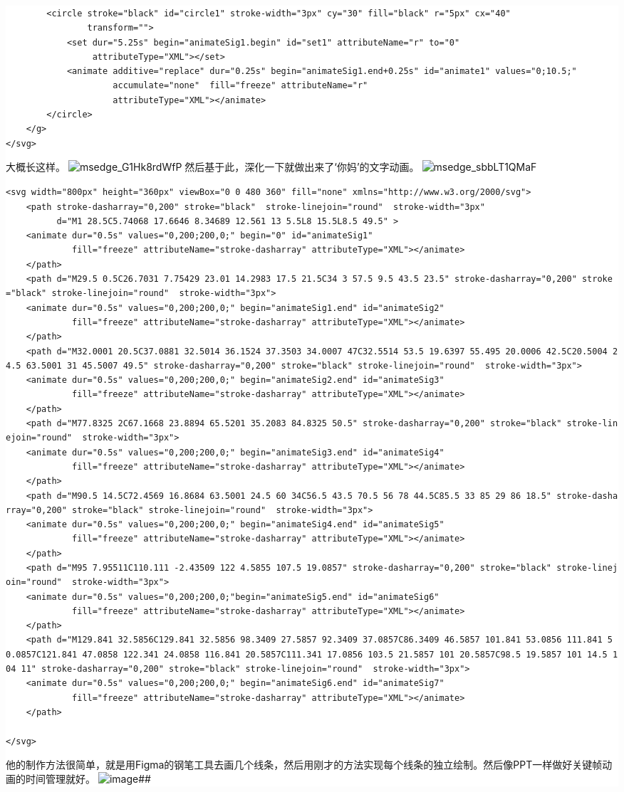 ```
        <circle stroke="black" id="circle1" stroke-width="3px" cy="30" fill="black" r="5px" cx="40"
                transform="">
            <set dur="5.25s" begin="animateSig1.begin" id="set1" attributeName="r" to="0"
                 attributeType="XML"></set>
            <animate additive="replace" dur="0.25s" begin="animateSig1.end+0.25s" id="animate1" values="0;10.5;"
                     accumulate="none"  fill="freeze" attributeName="r"
                     attributeType="XML"></animate>
        </circle>
    </g>
</svg>
```
大概长这样。
![msedge_G1Hk8rdWfP](https://github.com/lulu546/AppleCurveAnimation/assets/87536202/e8f797fe-e517-4b88-b660-b2d36f6e63a3)
然后基于此，深化一下就做出来了‘你妈’的文字动画。
![msedge_sbbLT1QMaF](https://github.com/lulu546/AppleCurveAnimation/assets/87536202/f14d6e24-300f-41ac-be9c-f1408bb7751b)
```
<svg width="800px" height="360px" viewBox="0 0 480 360" fill="none" xmlns="http://www.w3.org/2000/svg">
    <path stroke-dasharray="0,200" stroke="black"  stroke-linejoin="round"  stroke-width="3px"
          d="M1 28.5C5.74068 17.6646 8.34689 12.561 13 5.5L8 15.5L8.5 49.5" >
    <animate dur="0.5s" values="0,200;200,0;" begin="0" id="animateSig1"
             fill="freeze" attributeName="stroke-dasharray" attributeType="XML"></animate>
    </path>
    <path d="M29.5 0.5C26.7031 7.75429 23.01 14.2983 17.5 21.5C34 3 57.5 9.5 43.5 23.5" stroke-dasharray="0,200" stroke="black" stroke-linejoin="round"  stroke-width="3px">
    <animate dur="0.5s" values="0,200;200,0;" begin="animateSig1.end" id="animateSig2"
             fill="freeze" attributeName="stroke-dasharray" attributeType="XML"></animate>
    </path>
    <path d="M32.0001 20.5C37.0881 32.5014 36.1524 37.3503 34.0007 47C32.5514 53.5 19.6397 55.495 20.0006 42.5C20.5004 24.5 63.5001 31 45.5007 49.5" stroke-dasharray="0,200" stroke="black" stroke-linejoin="round"  stroke-width="3px">
    <animate dur="0.5s" values="0,200;200,0;" begin="animateSig2.end" id="animateSig3"
             fill="freeze" attributeName="stroke-dasharray" attributeType="XML"></animate>
    </path>
    <path d="M77.8325 2C67.1668 23.8894 65.5201 35.2083 84.8325 50.5" stroke-dasharray="0,200" stroke="black" stroke-linejoin="round"  stroke-width="3px">
    <animate dur="0.5s" values="0,200;200,0;" begin="animateSig3.end" id="animateSig4"
             fill="freeze" attributeName="stroke-dasharray" attributeType="XML"></animate>
    </path>
    <path d="M90.5 14.5C72.4569 16.8684 63.5001 24.5 60 34C56.5 43.5 70.5 56 78 44.5C85.5 33 85 29 86 18.5" stroke-dasharray="0,200" stroke="black" stroke-linejoin="round"  stroke-width="3px">
    <animate dur="0.5s" values="0,200;200,0;" begin="animateSig4.end" id="animateSig5"
             fill="freeze" attributeName="stroke-dasharray" attributeType="XML"></animate>
    </path>
    <path d="M95 7.95511C110.111 -2.43509 122 4.5855 107.5 19.0857" stroke-dasharray="0,200" stroke="black" stroke-linejoin="round"  stroke-width="3px">
    <animate dur="0.5s" values="0,200;200,0;"begin="animateSig5.end" id="animateSig6"
             fill="freeze" attributeName="stroke-dasharray" attributeType="XML"></animate>
    </path>
    <path d="M129.841 32.5856C129.841 32.5856 98.3409 27.5857 92.3409 37.0857C86.3409 46.5857 101.841 53.0856 111.841 50.0857C121.841 47.0858 122.341 24.0858 116.841 20.5857C111.341 17.0856 103.5 21.5857 101 20.5857C98.5 19.5857 101 14.5 104 11" stroke-dasharray="0,200" stroke="black" stroke-linejoin="round"  stroke-width="3px">
    <animate dur="0.5s" values="0,200;200,0;" begin="animateSig6.end" id="animateSig7"
             fill="freeze" attributeName="stroke-dasharray" attributeType="XML"></animate>
    </path>

</svg>
```
他的制作方法很简单，就是用Figma的钢笔工具去画几个线条，然后用刚才的方法实现每个线条的独立绘制。然后像PPT一样做好关键帧动画的时间管理就好。
![image](https://github.com/lulu546/AppleCurveAnimation/assets/87536202/6ff53532-2774-4eae-bcf7-0d2660452509)##